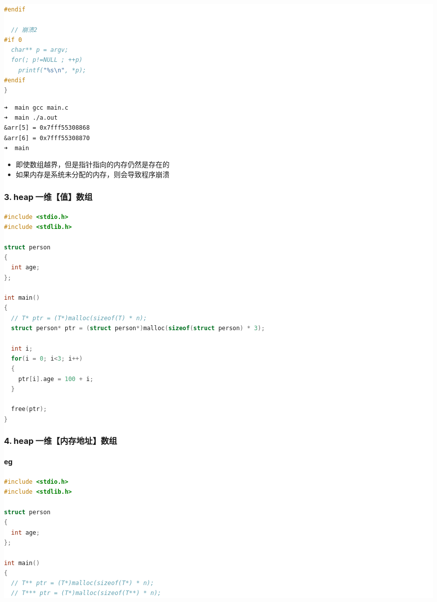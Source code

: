 ```c
#endif

  // 崩溃2
#if 0
  char** p = argv;
  for(; p!=NULL ; ++p)
    printf("%s\n", *p);
#endif
}
```

```
➜  main gcc main.c
➜  main ./a.out
&arr[5] = 0x7fff55308868
&arr[6] = 0x7fff55308870
➜  main
```

- 即使数组越界，但是指针指向的内存仍然是存在的
- 如果内存是系统未分配的内存，则会导致程序崩溃

### 3. heap 一维【值】数组

```c
#include <stdio.h>
#include <stdlib.h>

struct person
{
  int age;
};

int main()
{
  // T* ptr = (T*)malloc(sizeof(T) * n);
  struct person* ptr = (struct person*)malloc(sizeof(struct person) * 3);

  int i;
  for(i = 0; i<3; i++)
  {
    ptr[i].age = 100 + i;
  }

  free(ptr);
}
```

### 4. heap 一维【内存地址】数组

#### eg

```c
#include <stdio.h>
#include <stdlib.h>

struct person
{
  int age;
};

int main()
{
  // T** ptr = (T*)malloc(sizeof(T*) * n);
  // T*** ptr = (T*)malloc(sizeof(T**) * n);
```